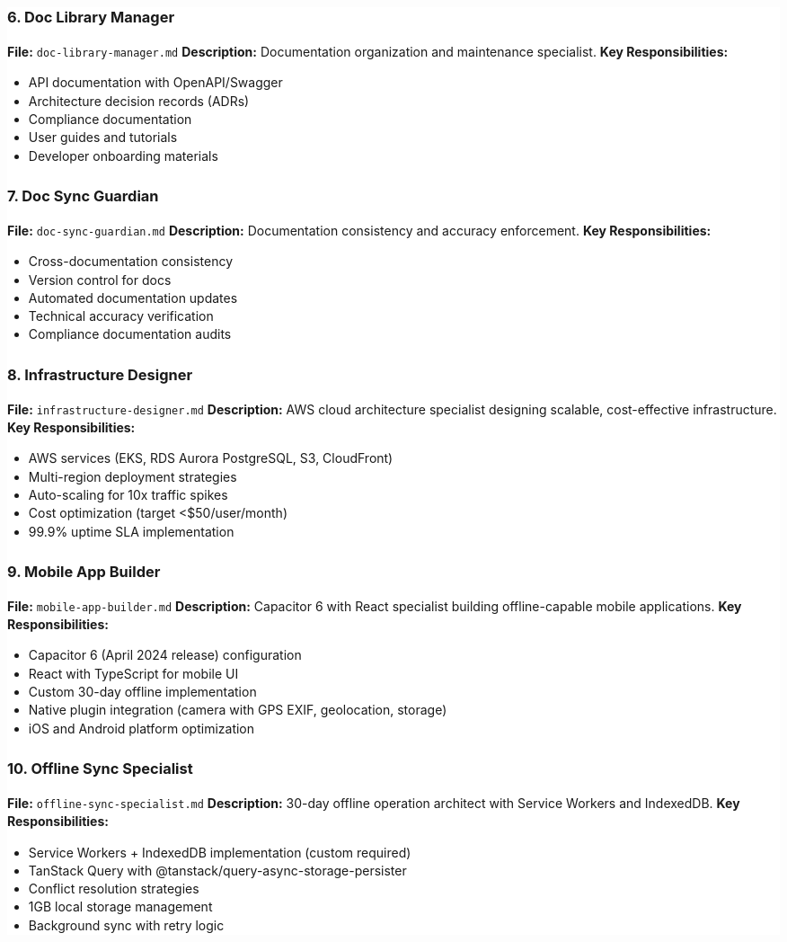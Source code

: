 ### 6. Doc Library Manager
**File:** `doc-library-manager.md`
**Description:** Documentation organization and maintenance specialist.
**Key Responsibilities:**
- API documentation with OpenAPI/Swagger
- Architecture decision records (ADRs)
- Compliance documentation
- User guides and tutorials
- Developer onboarding materials

### 7. Doc Sync Guardian
**File:** `doc-sync-guardian.md`
**Description:** Documentation consistency and accuracy enforcement.
**Key Responsibilities:**
- Cross-documentation consistency
- Version control for docs
- Automated documentation updates
- Technical accuracy verification
- Compliance documentation audits

### 8. Infrastructure Designer
**File:** `infrastructure-designer.md`
**Description:** AWS cloud architecture specialist designing scalable, cost-effective infrastructure.
**Key Responsibilities:**
- AWS services (EKS, RDS Aurora PostgreSQL, S3, CloudFront)
- Multi-region deployment strategies
- Auto-scaling for 10x traffic spikes
- Cost optimization (target <$50/user/month)
- 99.9% uptime SLA implementation

### 9. Mobile App Builder
**File:** `mobile-app-builder.md`
**Description:** Capacitor 6 with React specialist building offline-capable mobile applications.
**Key Responsibilities:**
- Capacitor 6 (April 2024 release) configuration
- React with TypeScript for mobile UI
- Custom 30-day offline implementation
- Native plugin integration (camera with GPS EXIF, geolocation, storage)
- iOS and Android platform optimization

### 10. Offline Sync Specialist
**File:** `offline-sync-specialist.md`
**Description:** 30-day offline operation architect with Service Workers and IndexedDB.
**Key Responsibilities:**
- Service Workers + IndexedDB implementation (custom required)
- TanStack Query with @tanstack/query-async-storage-persister
- Conflict resolution strategies
- 1GB local storage management
- Background sync with retry logic
